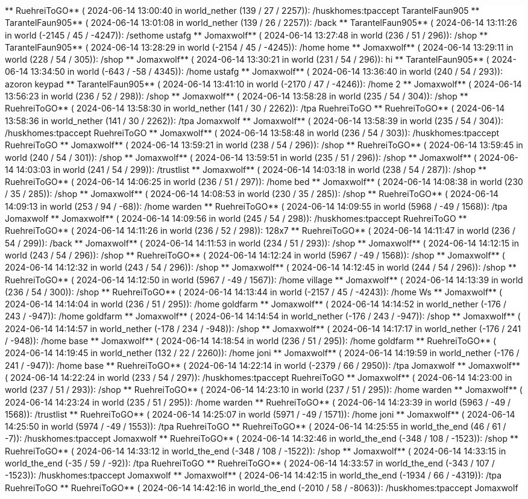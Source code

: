 ** RuehreiToGO** ( 2024-06-14  13:00:40 in  world_nether (139 / 27 / 2257)): /huskhomes:tpaccept TarantelFaun905
** TarantelFaun905** ( 2024-06-14  13:01:08 in  world_nether (139 / 26 / 2257)): /back
** TarantelFaun905** ( 2024-06-14  13:11:26 in  world (-2145 / 45 / -4247)): /sethome ustafg
** Jomaxwolf** ( 2024-06-14  13:27:48 in  world (236 / 51 / 296)): /shop
** TarantelFaun905** ( 2024-06-14  13:28:29 in  world (-2154 / 45 / -4245)): /home home
** Jomaxwolf** ( 2024-06-14  13:29:11 in  world (228 / 54 / 305)): /shop
** Jomaxwolf** ( 2024-06-14  13:30:21 in  world (231 / 54 / 296)): hi
** TarantelFaun905** ( 2024-06-14  13:34:50 in  world (-643 / -58 / 4345)): /home ustafg
** Jomaxwolf** ( 2024-06-14  13:36:40 in  world (240 / 54 / 293)): azoron keypad
** TarantelFaun905** ( 2024-06-14  13:41:10 in  world (-2170 / 47 / -4246)): /home 2
** Jomaxwolf** ( 2024-06-14  13:56:23 in  world (236 / 52 / 298)): /shop
** Jomaxwolf** ( 2024-06-14  13:58:28 in  world (235 / 54 / 304)): /shop
** RuehreiToGO** ( 2024-06-14  13:58:30 in  world_nether (141 / 30 / 2262)): /tpa RuehreiToGO
** RuehreiToGO** ( 2024-06-14  13:58:36 in  world_nether (141 / 30 / 2262)): /tpa Jomaxwolf
** Jomaxwolf** ( 2024-06-14  13:58:39 in  world (235 / 54 / 304)): /huskhomes:tpaccept RuehreiToGO
** Jomaxwolf** ( 2024-06-14  13:58:48 in  world (236 / 54 / 303)): /huskhomes:tpaccept RuehreiToGO
** Jomaxwolf** ( 2024-06-14  13:59:21 in  world (238 / 54 / 296)): /shop
** RuehreiToGO** ( 2024-06-14  13:59:45 in  world (240 / 54 / 301)): /shop
** Jomaxwolf** ( 2024-06-14  13:59:51 in  world (235 / 51 / 296)): /shop
** Jomaxwolf** ( 2024-06-14  14:03:03 in  world (241 / 54 / 299)): /trustlist
** Jomaxwolf** ( 2024-06-14  14:03:18 in  world (238 / 54 / 287)): /shop
** RuehreiToGO** ( 2024-06-14  14:06:25 in  world (236 / 51 / 297)): /home bed
** Jomaxwolf** ( 2024-06-14  14:08:38 in  world (230 / 35 / 285)): /shop
** Jomaxwolf** ( 2024-06-14  14:08:53 in  world (230 / 35 / 285)): /shop
** RuehreiToGO** ( 2024-06-14  14:09:13 in  world (253 / 94 / -68)): /home warden
** RuehreiToGO** ( 2024-06-14  14:09:55 in  world (5968 / -49 / 1568)): /tpa Jomaxwolf
** Jomaxwolf** ( 2024-06-14  14:09:56 in  world (245 / 54 / 298)): /huskhomes:tpaccept RuehreiToGO
** RuehreiToGO** ( 2024-06-14  14:11:26 in  world (236 / 52 / 298)): 128x7
** RuehreiToGO** ( 2024-06-14  14:11:47 in  world (236 / 54 / 299)): /back
** Jomaxwolf** ( 2024-06-14  14:11:53 in  world (234 / 51 / 293)): /shop
** Jomaxwolf** ( 2024-06-14  14:12:15 in  world (243 / 54 / 296)): /shop
** RuehreiToGO** ( 2024-06-14  14:12:24 in  world (5967 / -49 / 1568)): /shop
** Jomaxwolf** ( 2024-06-14  14:12:32 in  world (243 / 54 / 296)): /shop
** Jomaxwolf** ( 2024-06-14  14:12:45 in  world (244 / 54 / 296)): /shop
** RuehreiToGO** ( 2024-06-14  14:12:50 in  world (5967 / -49 / 1567)): /home village
** Jomaxwolf** ( 2024-06-14  14:13:39 in  world (236 / 54 / 300)): /shop
** RuehreiToGO** ( 2024-06-14  14:13:44 in  world (-2157 / 45 / -4243)): /home Ws
** Jomaxwolf** ( 2024-06-14  14:14:04 in  world (236 / 51 / 295)): /home goldfarm
** Jomaxwolf** ( 2024-06-14  14:14:52 in  world_nether (-176 / 243 / -947)): /home goldfarm
** Jomaxwolf** ( 2024-06-14  14:14:54 in  world_nether (-176 / 243 / -947)): /shop
** Jomaxwolf** ( 2024-06-14  14:14:57 in  world_nether (-178 / 234 / -948)): /shop
** Jomaxwolf** ( 2024-06-14  14:17:17 in  world_nether (-176 / 241 / -948)): /home base
** Jomaxwolf** ( 2024-06-14  14:18:54 in  world (236 / 51 / 295)): /home goldfarm
** RuehreiToGO** ( 2024-06-14  14:19:45 in  world_nether (132 / 22 / 2260)): /home joni
** Jomaxwolf** ( 2024-06-14  14:19:59 in  world_nether (-176 / 241 / -947)): /home base
** RuehreiToGO** ( 2024-06-14  14:22:14 in  world (-2379 / 66 / 2950)): /tpa Jomaxwolf
** Jomaxwolf** ( 2024-06-14  14:22:24 in  world (233 / 54 / 297)): /huskhomes:tpaccept RuehreiToGO
** Jomaxwolf** ( 2024-06-14  14:23:00 in  world (237 / 51 / 293)): /shop
** RuehreiToGO** ( 2024-06-14  14:23:10 in  world (237 / 51 / 295)): /home warden
** Jomaxwolf** ( 2024-06-14  14:23:24 in  world (235 / 51 / 295)): /home warden
** RuehreiToGO** ( 2024-06-14  14:23:39 in  world (5963 / -49 / 1568)): /trustlist
** RuehreiToGO** ( 2024-06-14  14:25:07 in  world (5971 / -49 / 1571)): /home joni
** Jomaxwolf** ( 2024-06-14  14:25:50 in  world (5974 / -49 / 1553)): /tpa RuehreiToGO
** RuehreiToGO** ( 2024-06-14  14:25:55 in  world_the_end (46 / 61 / -7)): /huskhomes:tpaccept Jomaxwolf
** RuehreiToGO** ( 2024-06-14  14:32:46 in  world_the_end (-348 / 108 / -1523)): /shop
** RuehreiToGO** ( 2024-06-14  14:33:12 in  world_the_end (-348 / 108 / -1522)): /shop
** Jomaxwolf** ( 2024-06-14  14:33:15 in  world_the_end (-35 / 59 / -92)): /tpa RuehreiToGO
** RuehreiToGO** ( 2024-06-14  14:33:57 in  world_the_end (-343 / 107 / -1523)): /huskhomes:tpaccept Jomaxwolf
** Jomaxwolf** ( 2024-06-14  14:42:15 in  world_the_end (-1934 / 66 / -4319)): /tpa RuehreiToGO
** RuehreiToGO** ( 2024-06-14  14:42:16 in  world_the_end (-2010 / 58 / -8063)): /huskhomes:tpaccept Jomaxwolf